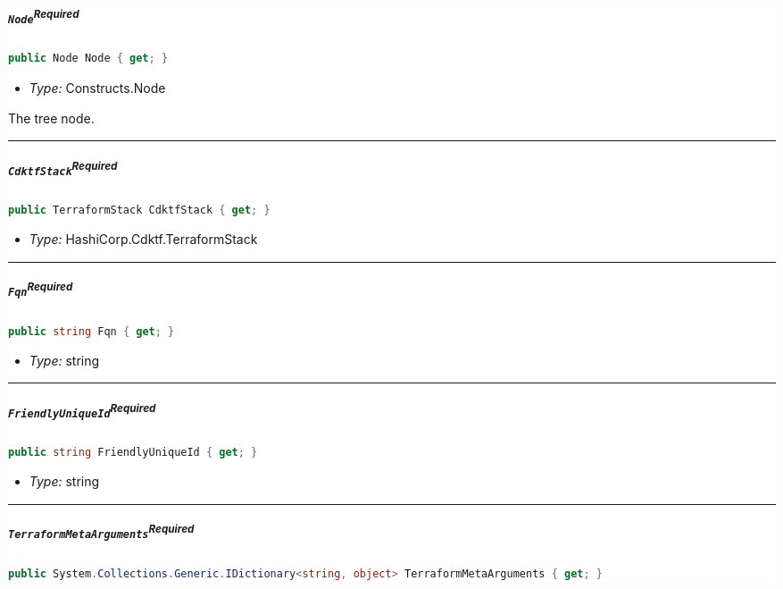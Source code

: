 
##### `Node`<sup>Required</sup> <a name="Node" id="@cdktf/provider-vsphere.dataVsphereDatastoreStats.DataVsphereDatastoreStats.property.node"></a>

```csharp
public Node Node { get; }
```

- *Type:* Constructs.Node

The tree node.

---

##### `CdktfStack`<sup>Required</sup> <a name="CdktfStack" id="@cdktf/provider-vsphere.dataVsphereDatastoreStats.DataVsphereDatastoreStats.property.cdktfStack"></a>

```csharp
public TerraformStack CdktfStack { get; }
```

- *Type:* HashiCorp.Cdktf.TerraformStack

---

##### `Fqn`<sup>Required</sup> <a name="Fqn" id="@cdktf/provider-vsphere.dataVsphereDatastoreStats.DataVsphereDatastoreStats.property.fqn"></a>

```csharp
public string Fqn { get; }
```

- *Type:* string

---

##### `FriendlyUniqueId`<sup>Required</sup> <a name="FriendlyUniqueId" id="@cdktf/provider-vsphere.dataVsphereDatastoreStats.DataVsphereDatastoreStats.property.friendlyUniqueId"></a>

```csharp
public string FriendlyUniqueId { get; }
```

- *Type:* string

---

##### `TerraformMetaArguments`<sup>Required</sup> <a name="TerraformMetaArguments" id="@cdktf/provider-vsphere.dataVsphereDatastoreStats.DataVsphereDatastoreStats.property.terraformMetaArguments"></a>

```csharp
public System.Collections.Generic.IDictionary<string, object> TerraformMetaArguments { get; }
```
